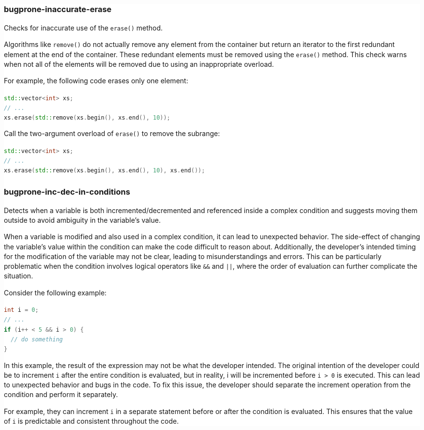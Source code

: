 ```c++
```

### bugprone-inaccurate-erase

Checks for inaccurate use of the `erase()` method.

Algorithms like `remove()` do not actually remove any element from the container but return an iterator to the first redundant element at the end of the container. These redundant elements must be removed using the `erase()` method. This check warns when not all of the elements will be removed due to using an inappropriate overload.

For example, the following code erases only one element:

```c++
std::vector<int> xs;
// ...
xs.erase(std::remove(xs.begin(), xs.end(), 10));
```

Call the two-argument overload of `erase()` to remove the subrange:

```c++
std::vector<int> xs;
// ...
xs.erase(std::remove(xs.begin(), xs.end(), 10), xs.end());
```

### bugprone-inc-dec-in-conditions

Detects when a variable is both incremented/decremented and referenced inside a complex condition and suggests moving them outside to avoid ambiguity in the variable’s value.

When a variable is modified and also used in a complex condition, it can lead to unexpected behavior. The side-effect of changing the variable’s value within the condition can make the code difficult to reason about. Additionally, the developer’s intended timing for the modification of the variable may not be clear, leading to misunderstandings and errors. This can be particularly problematic when the condition involves logical operators like `&&` and `||`, where the order of evaluation can further complicate the situation.

Consider the following example:

```c++
int i = 0;
// ...
if (i++ < 5 && i > 0) {
  // do something
}
```

In this example, the result of the expression may not be what the developer intended. The original intention of the developer could be to increment `i` after the entire condition is evaluated, but in reality, i will be incremented before `i > 0` is executed. This can lead to unexpected behavior and bugs in the code. To fix this issue, the developer should separate the increment operation from the condition and perform it separately.

For example, they can increment `i` in a separate statement before or after the condition is evaluated. This ensures that the value of `i` is predictable and consistent throughout the code.
